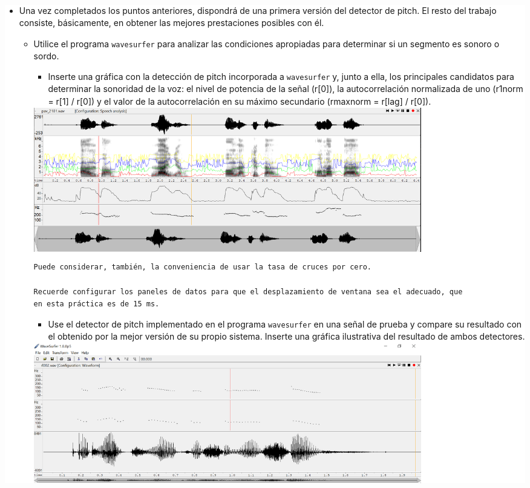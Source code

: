 - Una vez completados los puntos anteriores, dispondrá de una primera versión del detector de pitch. El 
  resto del trabajo consiste, básicamente, en obtener las mejores prestaciones posibles con él.

  * Utilice el programa `wavesurfer` para analizar las condiciones apropiadas para determinar si un
    segmento es sonoro o sordo. 
	
	  - Inserte una gráfica con la detección de pitch incorporada a `wavesurfer` y, junto a ella, los 
	    principales candidatos para determinar la sonoridad de la voz: el nivel de potencia de la señal
		(r[0]), la autocorrelación normalizada de uno (r1norm = r[1] / r[0]) y el valor de la
		autocorrelación en su máximo secundario (rmaxnorm = r[lag] / r[0]).


    <img src="img/recorte1.PNG" width="640" align="center">

		Puede considerar, también, la conveniencia de usar la tasa de cruces por cero.

	    Recuerde configurar los paneles de datos para que el desplazamiento de ventana sea el adecuado, que
		en esta práctica es de 15 ms.

      - Use el detector de pitch implementado en el programa `wavesurfer` en una señal de prueba y compare
	    su resultado con el obtenido por la mejor versión de su propio sistema.  Inserte una gráfica
		ilustrativa del resultado de ambos detectores.


     <img src="img/pitch_prog_wave_PROVA.PNG" width="640" align="center">
